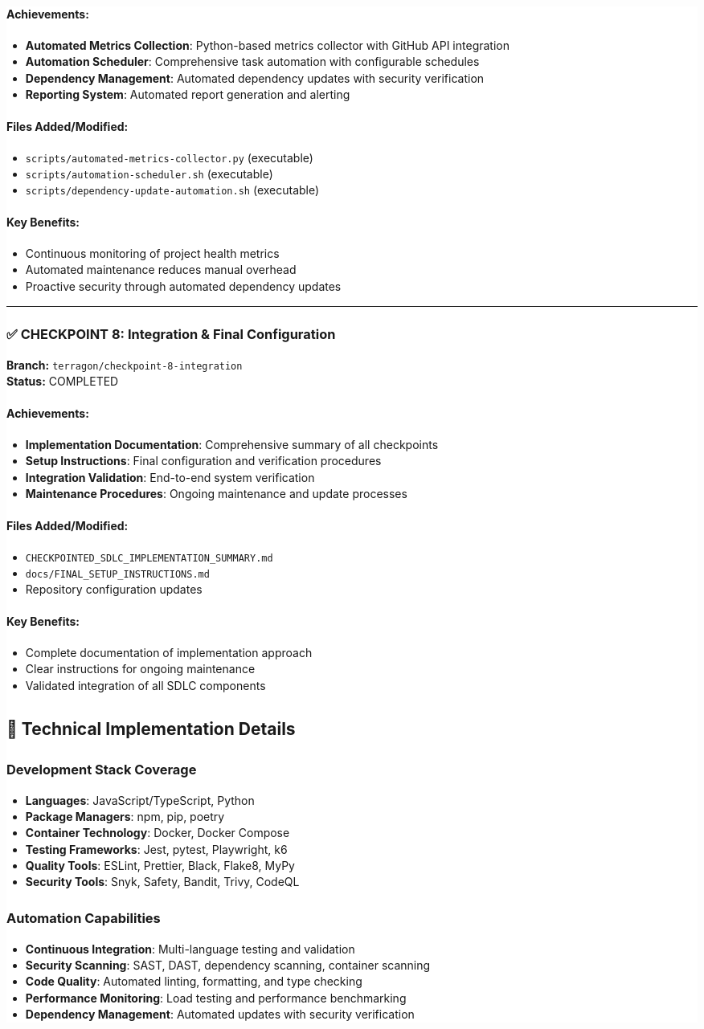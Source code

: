 #### Achievements:
- **Automated Metrics Collection**: Python-based metrics collector with GitHub API integration
- **Automation Scheduler**: Comprehensive task automation with configurable schedules
- **Dependency Management**: Automated dependency updates with security verification
- **Reporting System**: Automated report generation and alerting

#### Files Added/Modified:
- `scripts/automated-metrics-collector.py` (executable)
- `scripts/automation-scheduler.sh` (executable)
- `scripts/dependency-update-automation.sh` (executable)

#### Key Benefits:
- Continuous monitoring of project health metrics
- Automated maintenance reduces manual overhead
- Proactive security through automated dependency updates

---

### ✅ CHECKPOINT 8: Integration & Final Configuration
**Branch:** `terragon/checkpoint-8-integration`  
**Status:** COMPLETED  

#### Achievements:
- **Implementation Documentation**: Comprehensive summary of all checkpoints
- **Setup Instructions**: Final configuration and verification procedures
- **Integration Validation**: End-to-end system verification
- **Maintenance Procedures**: Ongoing maintenance and update processes

#### Files Added/Modified:
- `CHECKPOINTED_SDLC_IMPLEMENTATION_SUMMARY.md`
- `docs/FINAL_SETUP_INSTRUCTIONS.md`
- Repository configuration updates

#### Key Benefits:
- Complete documentation of implementation approach
- Clear instructions for ongoing maintenance
- Validated integration of all SDLC components

## 🔧 Technical Implementation Details

### Development Stack Coverage
- **Languages**: JavaScript/TypeScript, Python
- **Package Managers**: npm, pip, poetry
- **Container Technology**: Docker, Docker Compose
- **Testing Frameworks**: Jest, pytest, Playwright, k6
- **Quality Tools**: ESLint, Prettier, Black, Flake8, MyPy
- **Security Tools**: Snyk, Safety, Bandit, Trivy, CodeQL

### Automation Capabilities
- **Continuous Integration**: Multi-language testing and validation
- **Security Scanning**: SAST, DAST, dependency scanning, container scanning
- **Code Quality**: Automated linting, formatting, and type checking
- **Performance Monitoring**: Load testing and performance benchmarking
- **Dependency Management**: Automated updates with security verification
